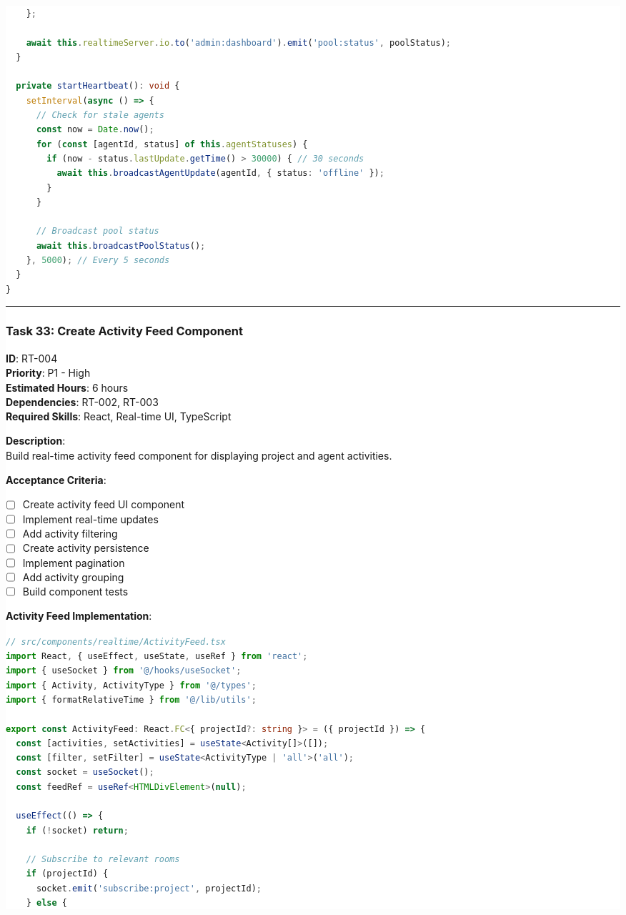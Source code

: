 ```typescript
    };
    
    await this.realtimeServer.io.to('admin:dashboard').emit('pool:status', poolStatus);
  }
  
  private startHeartbeat(): void {
    setInterval(async () => {
      // Check for stale agents
      const now = Date.now();
      for (const [agentId, status] of this.agentStatuses) {
        if (now - status.lastUpdate.getTime() > 30000) { // 30 seconds
          await this.broadcastAgentUpdate(agentId, { status: 'offline' });
        }
      }
      
      // Broadcast pool status
      await this.broadcastPoolStatus();
    }, 5000); // Every 5 seconds
  }
}
```

---

### Task 33: Create Activity Feed Component
**ID**: RT-004  
**Priority**: P1 - High  
**Estimated Hours**: 6 hours  
**Dependencies**: RT-002, RT-003  
**Required Skills**: React, Real-time UI, TypeScript

**Description**:  
Build real-time activity feed component for displaying project and agent activities.

**Acceptance Criteria**:
- [ ] Create activity feed UI component
- [ ] Implement real-time updates
- [ ] Add activity filtering
- [ ] Create activity persistence
- [ ] Implement pagination
- [ ] Add activity grouping
- [ ] Build component tests

**Activity Feed Implementation**:
```typescript
// src/components/realtime/ActivityFeed.tsx
import React, { useEffect, useState, useRef } from 'react';
import { useSocket } from '@/hooks/useSocket';
import { Activity, ActivityType } from '@/types';
import { formatRelativeTime } from '@/lib/utils';

export const ActivityFeed: React.FC<{ projectId?: string }> = ({ projectId }) => {
  const [activities, setActivities] = useState<Activity[]>([]);
  const [filter, setFilter] = useState<ActivityType | 'all'>('all');
  const socket = useSocket();
  const feedRef = useRef<HTMLDivElement>(null);
  
  useEffect(() => {
    if (!socket) return;
    
    // Subscribe to relevant rooms
    if (projectId) {
      socket.emit('subscribe:project', projectId);
    } else {
```